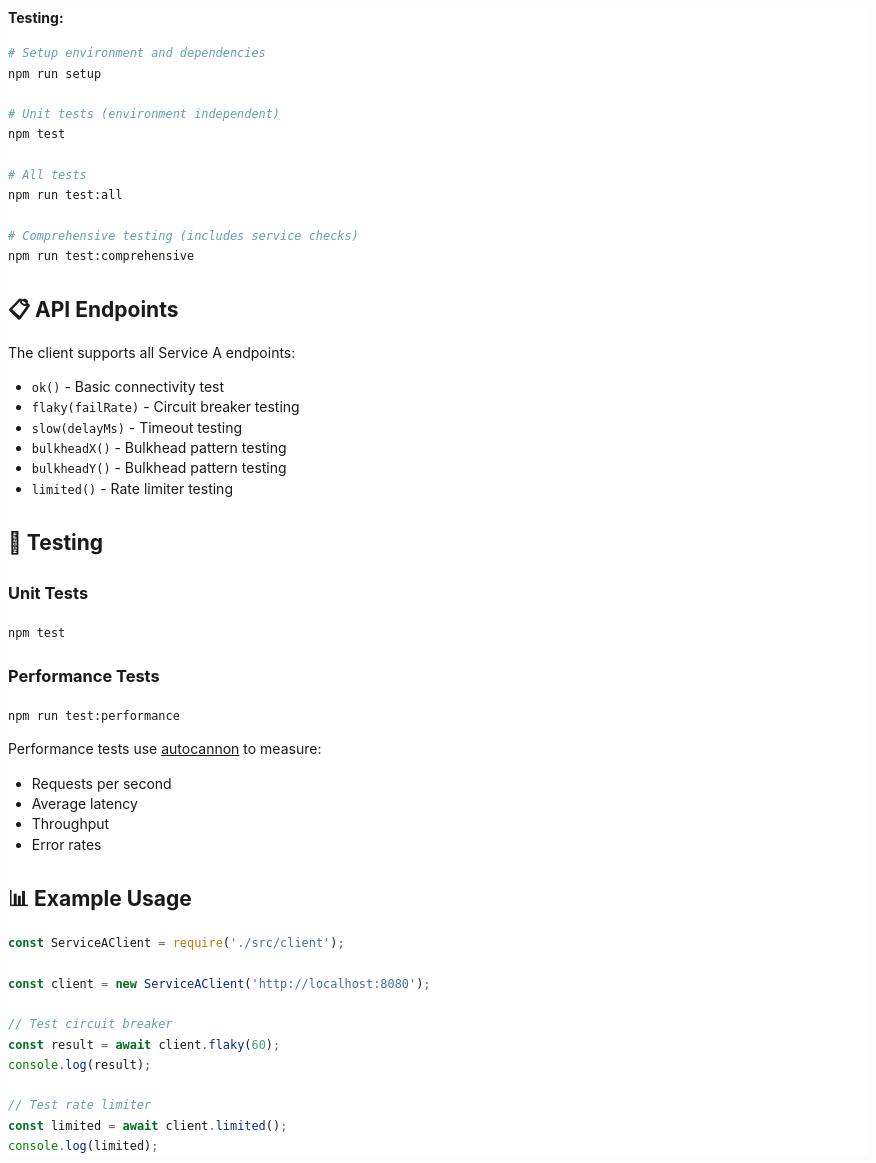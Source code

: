 **Testing:**
```bash
# Setup environment and dependencies
npm run setup

# Unit tests (environment independent)
npm test

# All tests
npm run test:all

# Comprehensive testing (includes service checks)
npm run test:comprehensive
```

## 📋 API Endpoints

The client supports all Service A endpoints:

- `ok()` - Basic connectivity test
- `flaky(failRate)` - Circuit breaker testing
- `slow(delayMs)` - Timeout testing  
- `bulkheadX()` - Bulkhead pattern testing
- `bulkheadY()` - Bulkhead pattern testing
- `limited()` - Rate limiter testing

## 🧪 Testing

### Unit Tests
```bash
npm test
```

### Performance Tests
```bash
npm run test:performance
```

Performance tests use [autocannon](https://github.com/mcollina/autocannon) to measure:
- Requests per second
- Average latency
- Throughput
- Error rates

## 📊 Example Usage

```javascript
const ServiceAClient = require('./src/client');

const client = new ServiceAClient('http://localhost:8080');

// Test circuit breaker
const result = await client.flaky(60);
console.log(result);

// Test rate limiter
const limited = await client.limited();
console.log(limited);
```
